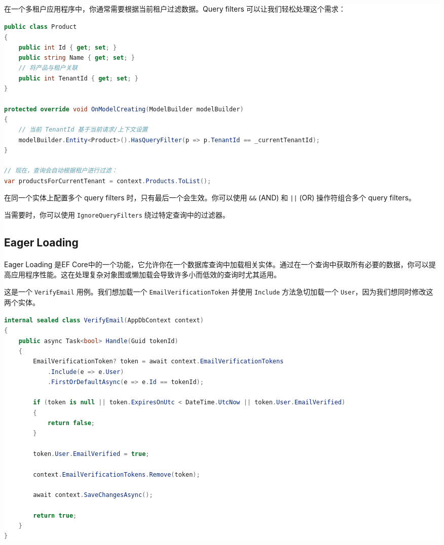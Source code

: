 在一个多租户应用程序中，你通常需要根据当前租户过滤数据。Query filters 可以让我们轻松处理这个需求：

```csharp
public class Product
{
    public int Id { get; set; }
    public string Name { get; set; }
    // 将产品与租户关联
    public int TenantId { get; set; }
}

protected override void OnModelCreating(ModelBuilder modelBuilder)
{
    // 当前 TenantId 基于当前请求/上下文设置
    modelBuilder.Entity<Product>().HasQueryFilter(p => p.TenantId == _currentTenantId);
}

// 现在，查询会自动根据租户进行过滤：
var productsForCurrentTenant = context.Products.ToList();
```

在同一个实体上配置多个 query filters 时，只有最后一个会生效。你可以使用 `&&` (AND) 和 `||` (OR) 操作符组合多个 query filters。

当需要时，你可以使用 `IgnoreQueryFilters` 绕过特定查询中的过滤器。

## Eager Loading

Eager Loading 是EF Core中的一个功能，它允许你在一个数据库查询中加载相关实体。通过在一个查询中获取所有必要的数据，你可以提高应用程序性能。这在处理复杂对象图或懒加载会导致许多小而低效的查询时尤其适用。

这是一个 `VerifyEmail` 用例。我们想加载一个 `EmailVerificationToken` 并使用 `Include` 方法急切加载一个 `User`，因为我们想同时修改这两个实体。

```csharp
internal sealed class VerifyEmail(AppDbContext context)
{
    public async Task<bool> Handle(Guid tokenId)
    {
        EmailVerificationToken? token = await context.EmailVerificationTokens
            .Include(e => e.User)
            .FirstOrDefaultAsync(e => e.Id == tokenId);

        if (token is null || token.ExpiresOnUtc < DateTime.UtcNow || token.User.EmailVerified)
        {
            return false;
        }

        token.User.EmailVerified = true;

        context.EmailVerificationTokens.Remove(token);

        await context.SaveChangesAsync();

        return true;
    }
}
```
